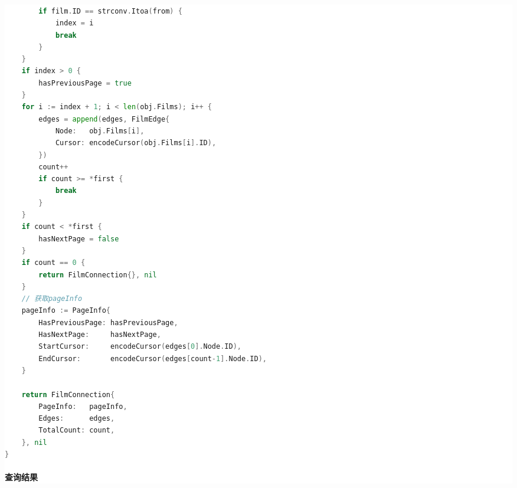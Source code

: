 ```go
		if film.ID == strconv.Itoa(from) {
			index = i
			break
		}
	}
	if index > 0 {
		hasPreviousPage = true
	}
	for i := index + 1; i < len(obj.Films); i++ {
		edges = append(edges, FilmEdge{
			Node:   obj.Films[i],
			Cursor: encodeCursor(obj.Films[i].ID),
		})
		count++
		if count >= *first {
			break
		}
	}
	if count < *first {
		hasNextPage = false
	}
	if count == 0 {
		return FilmConnection{}, nil
	}
	// 获取pageInfo
	pageInfo := PageInfo{
		HasPreviousPage: hasPreviousPage,
		HasNextPage:     hasNextPage,
		StartCursor:     encodeCursor(edges[0].Node.ID),
		EndCursor:       encodeCursor(edges[count-1].Node.ID),
	}

	return FilmConnection{
		PageInfo:   pageInfo,
		Edges:      edges,
		TotalCount: count,
	}, nil
}
```

#### 查询结果
